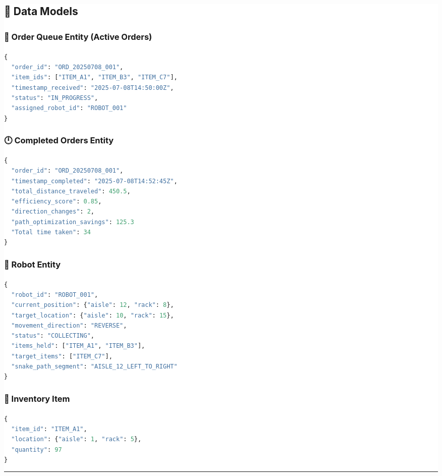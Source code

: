 
## 📁 Data Models

### 📅 Order Queue Entity (Active Orders)

```python
{
  "order_id": "ORD_20250708_001",
  "item_ids": ["ITEM_A1", "ITEM_B3", "ITEM_C7"],
  "timestamp_received": "2025-07-08T14:50:00Z",
  "status": "IN_PROGRESS",
  "assigned_robot_id": "ROBOT_001"
}
```

### 🕛 Completed Orders Entity

```python
{
  "order_id": "ORD_20250708_001",
  "timestamp_completed": "2025-07-08T14:52:45Z",
  "total_distance_traveled": 450.5,
  "efficiency_score": 0.85,
  "direction_changes": 2,
  "path_optimization_savings": 125.3
  "Total time taken": 34
}
```

### 🧷 Robot Entity

```python
{
  "robot_id": "ROBOT_001",
  "current_position": {"aisle": 12, "rack": 8},
  "target_location": {"aisle": 10, "rack": 15},
  "movement_direction": "REVERSE",
  "status": "COLLECTING",
  "items_held": ["ITEM_A1", "ITEM_B3"],
  "target_items": ["ITEM_C7"],
  "snake_path_segment": "AISLE_12_LEFT_TO_RIGHT"
}
```

### 📂 Inventory Item

```python
{
  "item_id": "ITEM_A1",
  "location": {"aisle": 1, "rack": 5},
  "quantity": 97
}
```

---